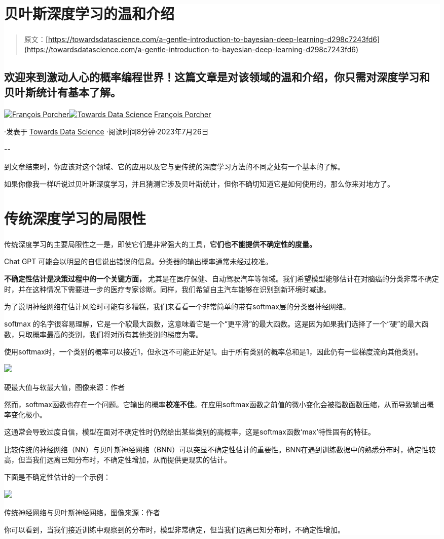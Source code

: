 # 贝叶斯深度学习的温和介绍

> 原文：[https://towardsdatascience.com/a-gentle-introduction-to-bayesian-deep-learning-d298c7243fd6](https://towardsdatascience.com/a-gentle-introduction-to-bayesian-deep-learning-d298c7243fd6)

## 欢迎来到激动人心的概率编程世界！这篇文章是对该领域的温和介绍，你只需对深度学习和贝叶斯统计有基本了解。

[](https://medium.com/@francoisporcher?source=post_page-----d298c7243fd6--------------------------------)[![François Porcher](../Images/9ddb233f8cadbd69026bd79e2bd62dea.png)](https://medium.com/@francoisporcher?source=post_page-----d298c7243fd6--------------------------------)[](https://towardsdatascience.com/?source=post_page-----d298c7243fd6--------------------------------)[![Towards Data Science](../Images/a6ff2676ffcc0c7aad8aaf1d79379785.png)](https://towardsdatascience.com/?source=post_page-----d298c7243fd6--------------------------------) [François Porcher](https://medium.com/@francoisporcher?source=post_page-----d298c7243fd6--------------------------------)

·发表于 [Towards Data Science](https://towardsdatascience.com/?source=post_page-----d298c7243fd6--------------------------------) ·阅读时间8分钟·2023年7月26日

--

到文章结束时，你应该对这个领域、它的应用以及它与更传统的深度学习方法的不同之处有一个基本的了解。

如果你像我一样听说过贝叶斯深度学习，并且猜测它涉及贝叶斯统计，但你不确切知道它是如何使用的，那么你来对地方了。

# 传统深度学习的局限性

传统深度学习的主要局限性之一是，即使它们是非常强大的工具，**它们也不能提供不确定性的度量。**

Chat GPT 可能会以明显的自信说出错误的信息。分类器的输出概率通常未经过校准。

**不确定性估计是决策过程中的一个关键方面，** 尤其是在医疗保健、自动驾驶汽车等领域。我们希望模型能够估计在对脑癌的分类非常不确定时，并在这种情况下需要进一步的医疗专家诊断。同样，我们希望自主汽车能够在识别到新环境时减速。

为了说明神经网络在估计风险时可能有多糟糕，我们来看看一个非常简单的带有softmax层的分类器神经网络。

softmax 的名字很容易理解，它是一个软最大函数，这意味着它是一个“更平滑”的最大函数。这是因为如果我们选择了一个“硬”的最大函数，只取概率最高的类别，我们将对所有其他类别的梯度为零。

使用softmax时，一个类别的概率可以接近1，但永远不可能正好是1。由于所有类别的概率总和是1，因此仍有一些梯度流向其他类别。

![](../Images/a92130db127349e0c5d835de703844bf.png)

硬最大值与软最大值，图像来源：作者

然而，softmax函数也存在一个问题。它输出的概率**校准不佳**。在应用softmax函数之前值的微小变化会被指数函数压缩，从而导致输出概率变化极小。

这通常会导致过度自信，模型在面对不确定性时仍然给出某些类别的高概率，这是softmax函数‘max’特性固有的特征。

比较传统的神经网络（NN）与贝叶斯神经网络（BNN）可以突显不确定性估计的重要性。BNN在遇到训练数据中的熟悉分布时，确定性较高，但当我们远离已知分布时，不确定性增加，从而提供更现实的估计。

下面是不确定性估计的一个示例：

![](../Images/3558bea757f19d5881a6071b23f46d22.png)

传统神经网络与贝叶斯神经网络，图像来源：作者

你可以看到，当我们接近训练中观察到的分布时，模型非常确定，但当我们远离已知分布时，不确定性增加。
